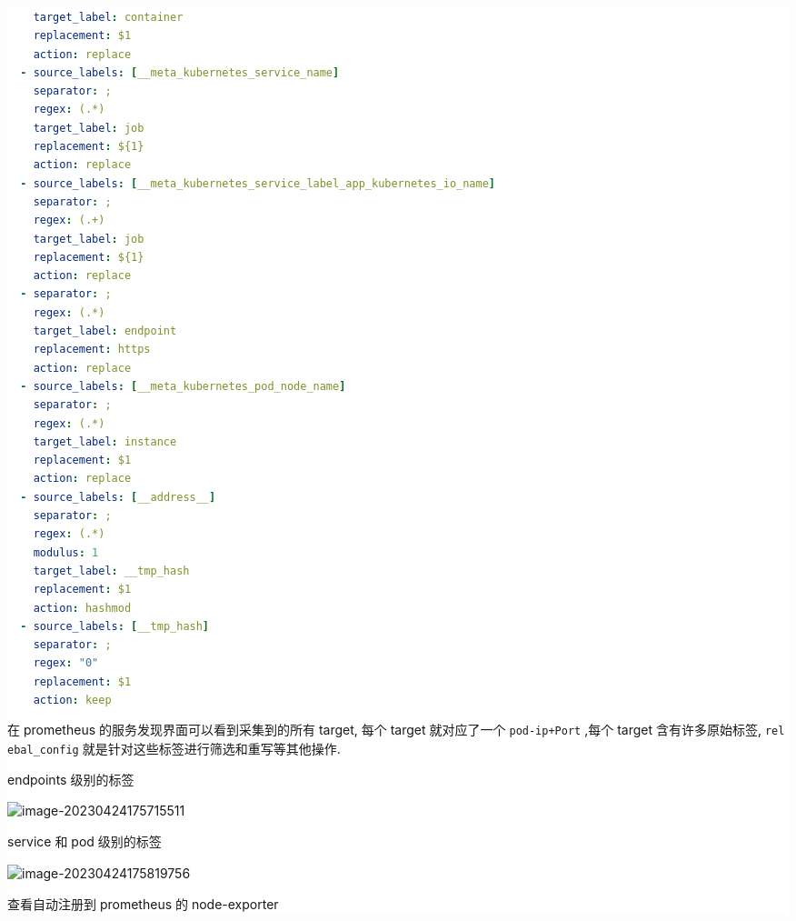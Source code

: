 ```yaml
    target_label: container
    replacement: $1
    action: replace
  - source_labels: [__meta_kubernetes_service_name]
    separator: ;
    regex: (.*)
    target_label: job
    replacement: ${1}
    action: replace
  - source_labels: [__meta_kubernetes_service_label_app_kubernetes_io_name]
    separator: ;
    regex: (.+)
    target_label: job
    replacement: ${1}
    action: replace
  - separator: ;
    regex: (.*)
    target_label: endpoint
    replacement: https
    action: replace
  - source_labels: [__meta_kubernetes_pod_node_name]
    separator: ;
    regex: (.*)
    target_label: instance
    replacement: $1
    action: replace
  - source_labels: [__address__]
    separator: ;
    regex: (.*)
    modulus: 1
    target_label: __tmp_hash
    replacement: $1
    action: hashmod
  - source_labels: [__tmp_hash]
    separator: ;
    regex: "0"
    replacement: $1
    action: keep
```

在 prometheus 的服务发现界面可以看到采集到的所有 target, 每个 target 就对应了一个 `pod-ip+Port` ,每个 target 含有许多原始标签, `relebal_config` 就是针对这些标签进行筛选和重写等其他操作.

endpoints 级别的标签

![image-20230424175715511](https://image.lvbibir.cn/blog/image-20230424175715511.png)

service 和 pod 级别的标签

![image-20230424175819756](https://image.lvbibir.cn/blog/image-20230424175819756.png)

查看自动注册到 prometheus 的 node-exporter
